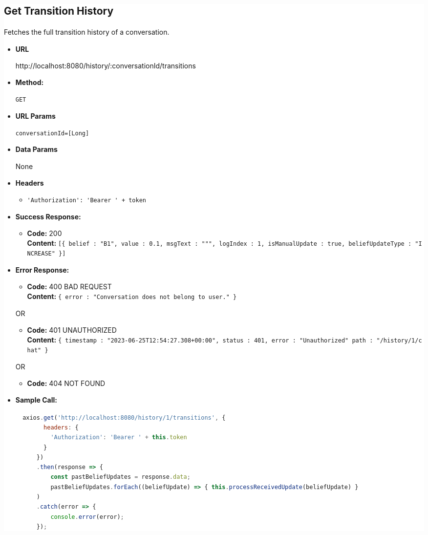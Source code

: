 **Get Transition History**
----
Fetches the full transition history of a conversation.

* **URL**

  http://localhost:8080/history/:conversationId/transitions

* **Method:**

  `GET`

* **URL Params**

  `conversationId=[Long]`

* **Data Params**

  None

* **Headers**
  * `'Authorization': 'Bearer ' + token`

* **Success Response:**

  * **Code:** 200 <br />
    **Content:** `[{ belief : "B1", value : 0.1, msgText : """,
    logIndex : 1, isManualUpdate : true, beliefUpdateType : "INCREASE" }]`

* **Error Response:**

  * **Code:** 400 BAD REQUEST <br />
    **Content:** `{ error : "Conversation does not belong to user." }`

  OR

  * **Code:** 401 UNAUTHORIZED <br />
    **Content:** `{ timestamp : "2023-06-25T12:54:27.308+00:00",
    status : 401,
    error : "Unauthorized"
    path : "/history/1/chat" }`

  OR

  * **Code:** 404 NOT FOUND <br />

* **Sample Call:**

  ```javascript
    axios.get('http://localhost:8080/history/1/transitions', {
          headers: {
            'Authorization': 'Bearer ' + this.token
          }
        })
        .then(response => {
            const pastBeliefUpdates = response.data;
            pastBeliefUpdates.forEach((beliefUpdate) => { this.processReceivedUpdate(beliefUpdate) }
        )
        .catch(error => {
            console.error(error); 
        });
  ```
